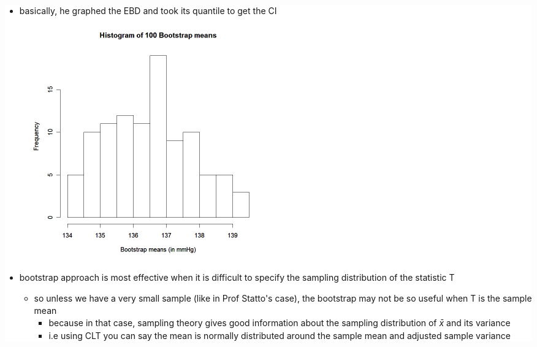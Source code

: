   - basically, he graphed the EBD and took its quantile to get the CI

    <img src="pictures/image-20240203002925395.png" alt="image-20240203002925395" style="zoom:50%;" /> 

- bootstrap approach is most effective when it is difficult to specify the sampling distribution of the statistic T

  - so unless we have a very small sample (like in Prof Statto's case), the bootstrap may not be so useful when T is the sample mean
    - because in that case, sampling theory gives good information about the sampling distribution of $\bar x$ and its variance 
    - i.e using CLT you can say the mean is normally distributed around the sample mean and adjusted sample variance
